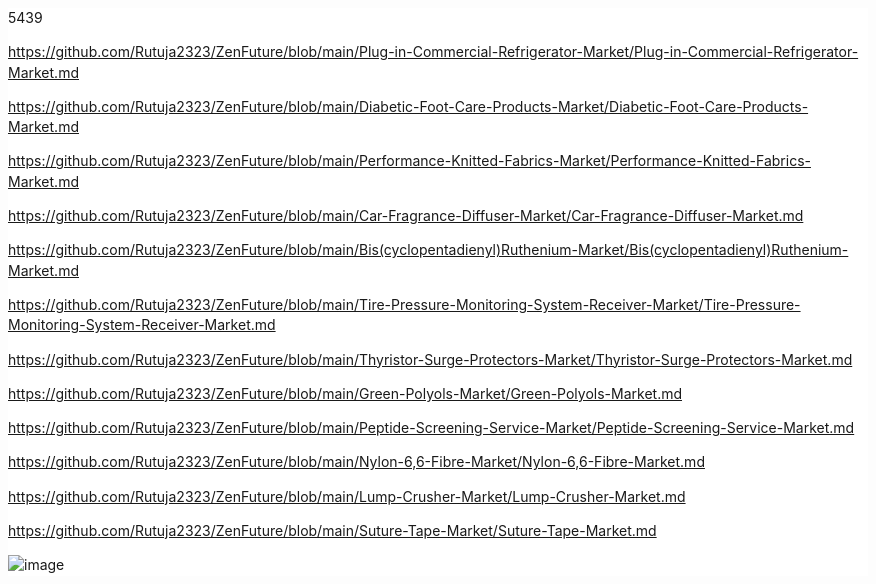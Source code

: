 5439</p><p><a href="https://github.com/Rutuja2323/ZenFuture/blob/main/Plug-in-Commercial-Refrigerator-Market/Plug-in-Commercial-Refrigerator-Market.md">https://github.com/Rutuja2323/ZenFuture/blob/main/Plug-in-Commercial-Refrigerator-Market/Plug-in-Commercial-Refrigerator-Market.md</a></p><p><a href="https://github.com/Rutuja2323/ZenFuture/blob/main/Diabetic-Foot-Care-Products-Market/Diabetic-Foot-Care-Products-Market.md">https://github.com/Rutuja2323/ZenFuture/blob/main/Diabetic-Foot-Care-Products-Market/Diabetic-Foot-Care-Products-Market.md</a></p><p><a href="https://github.com/Rutuja2323/ZenFuture/blob/main/Performance-Knitted-Fabrics-Market/Performance-Knitted-Fabrics-Market.md">https://github.com/Rutuja2323/ZenFuture/blob/main/Performance-Knitted-Fabrics-Market/Performance-Knitted-Fabrics-Market.md</a></p><p><a href="https://github.com/Rutuja2323/ZenFuture/blob/main/Car-Fragrance-Diffuser-Market/Car-Fragrance-Diffuser-Market.md">https://github.com/Rutuja2323/ZenFuture/blob/main/Car-Fragrance-Diffuser-Market/Car-Fragrance-Diffuser-Market.md</a></p><p><a href="https://github.com/Rutuja2323/ZenFuture/blob/main/Bis(cyclopentadienyl)Ruthenium-Market/Bis(cyclopentadienyl)Ruthenium-Market.md">https://github.com/Rutuja2323/ZenFuture/blob/main/Bis(cyclopentadienyl)Ruthenium-Market/Bis(cyclopentadienyl)Ruthenium-Market.md</a></p><p><a href="https://github.com/Rutuja2323/ZenFuture/blob/main/Tire-Pressure-Monitoring-System-Receiver-Market/Tire-Pressure-Monitoring-System-Receiver-Market.md">https://github.com/Rutuja2323/ZenFuture/blob/main/Tire-Pressure-Monitoring-System-Receiver-Market/Tire-Pressure-Monitoring-System-Receiver-Market.md</a></p><p><a href="https://github.com/Rutuja2323/ZenFuture/blob/main/Thyristor-Surge-Protectors-Market/Thyristor-Surge-Protectors-Market.md">https://github.com/Rutuja2323/ZenFuture/blob/main/Thyristor-Surge-Protectors-Market/Thyristor-Surge-Protectors-Market.md</a></p><p><a href="https://github.com/Rutuja2323/ZenFuture/blob/main/Green-Polyols-Market/Green-Polyols-Market.md">https://github.com/Rutuja2323/ZenFuture/blob/main/Green-Polyols-Market/Green-Polyols-Market.md</a></p><p><a href="https://github.com/Rutuja2323/ZenFuture/blob/main/Peptide-Screening-Service-Market/Peptide-Screening-Service-Market.md">https://github.com/Rutuja2323/ZenFuture/blob/main/Peptide-Screening-Service-Market/Peptide-Screening-Service-Market.md</a></p><p><a href="https://github.com/Rutuja2323/ZenFuture/blob/main/Nylon-6,6-Fibre-Market/Nylon-6,6-Fibre-Market.md">https://github.com/Rutuja2323/ZenFuture/blob/main/Nylon-6,6-Fibre-Market/Nylon-6,6-Fibre-Market.md</a></p><p><a href="https://github.com/Rutuja2323/ZenFuture/blob/main/Lump-Crusher-Market/Lump-Crusher-Market.md">https://github.com/Rutuja2323/ZenFuture/blob/main/Lump-Crusher-Market/Lump-Crusher-Market.md</a></p><p><a href="https://github.com/Rutuja2323/ZenFuture/blob/main/Suture-Tape-Market/Suture-Tape-Market.md">https://github.com/Rutuja2323/ZenFuture/blob/main/Suture-Tape-Market/Suture-Tape-Market.md</a></p>
![image](https://github.com/user-attachments/assets/db734b9c-b41b-4068-9635-1e40c39ba67d)
